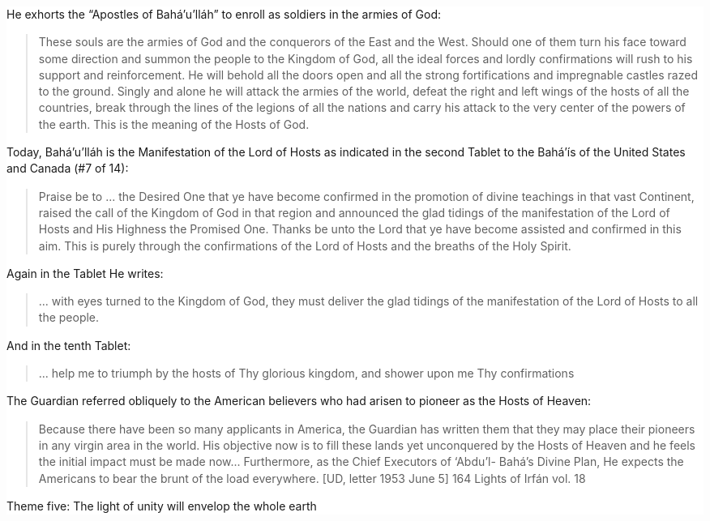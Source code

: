 He exhorts the “Apostles of Bahá’u’lláh” to enroll as soldiers in
the armies of God:

> These souls are the armies of God and the conquerors of
> the East and the West. Should one of them turn his face
> toward some direction and summon the people to the
> Kingdom of God, all the ideal forces and lordly
> confirmations will rush to his support and
> reinforcement. He will behold all the doors open and all
> the strong fortifications and impregnable castles razed
> to the ground. Singly and alone he will attack the armies
> of the world, defeat the right and left wings of the hosts
> of all the countries, break through the lines of the
> legions of all the nations and carry his attack to the very
> center of the powers of the earth. This is the meaning of
> the Hosts of God.

Today, Bahá’u’lláh is the Manifestation of the Lord of Hosts
as indicated in the second Tablet to the Bahá’ís of the United
States and Canada (#7 of 14):

> Praise be to ... the Desired One that ye have become
> confirmed in the promotion of divine teachings in that
> vast Continent, raised the call of the Kingdom of God
> in that region and announced the glad tidings of the
> manifestation of the Lord of Hosts and His Highness
> the Promised One. Thanks be unto the Lord that ye have
> become assisted and confirmed in this aim. This is
> purely through the confirmations of the Lord of Hosts
> and the breaths of the Holy Spirit.

Again in the Tablet He writes:

> ... with eyes turned to the Kingdom of God, they must
> deliver the glad tidings of the manifestation of the Lord
> of Hosts to all the people.

And in the tenth Tablet:

> ... help me to triumph by the hosts of Thy glorious
> kingdom, and shower upon me Thy confirmations

The Guardian referred obliquely to the American believers
who had arisen to pioneer as the Hosts of Heaven:

> Because there have been so many applicants in America,
> the Guardian has written them that they may place their
> pioneers in any virgin area in the world. His objective
> now is to fill these lands yet unconquered by the Hosts
> of Heaven and he feels the initial impact must be made
> now... Furthermore, as the Chief Executors of ‘Abdu’l-
> Bahá’s Divine Plan, He expects the Americans to bear
> the brunt of the load everywhere. [UD, letter 1953 June 5]
164                                                Lights of Irfán vol. 18

Theme five: The light of unity will envelop
the whole earth
